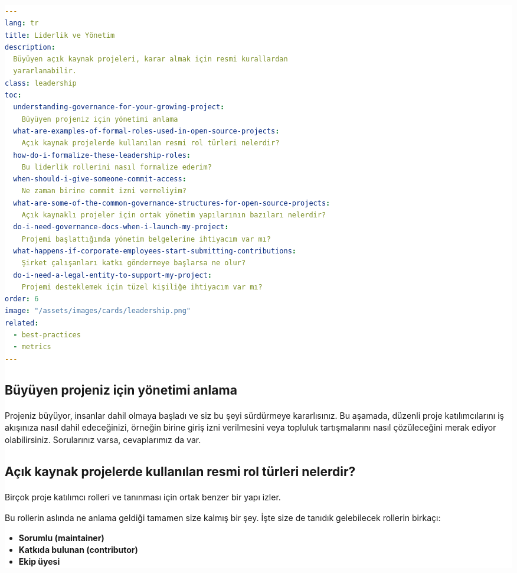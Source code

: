 ```yaml
---
lang: tr
title: Liderlik ve Yönetim
description:
  Büyüyen açık kaynak projeleri, karar almak için resmi kurallardan
  yararlanabilir.
class: leadership
toc:
  understanding-governance-for-your-growing-project:
    Büyüyen projeniz için yönetimi anlama
  what-are-examples-of-formal-roles-used-in-open-source-projects:
    Açık kaynak projelerde kullanılan resmi rol türleri nelerdir?
  how-do-i-formalize-these-leadership-roles:
    Bu liderlik rollerini nasıl formalize ederim?
  when-should-i-give-someone-commit-access:
    Ne zaman birine commit izni vermeliyim?
  what-are-some-of-the-common-governance-structures-for-open-source-projects:
    Açık kaynaklı projeler için ortak yönetim yapılarının bazıları nelerdir?
  do-i-need-governance-docs-when-i-launch-my-project:
    Projemi başlattığımda yönetim belgelerine ihtiyacım var mı?
  what-happens-if-corporate-employees-start-submitting-contributions:
    Şirket çalışanları katkı göndermeye başlarsa ne olur?
  do-i-need-a-legal-entity-to-support-my-project:
    Projemi desteklemek için tüzel kişiliğe ihtiyacım var mı?
order: 6
image: "/assets/images/cards/leadership.png"
related:
  - best-practices
  - metrics
---
```


## Büyüyen projeniz için yönetimi anlama

Projeniz büyüyor, insanlar dahil olmaya başladı ve siz bu şeyi sürdürmeye
kararlısınız. Bu aşamada, düzenli proje katılımcılarını iş akışınıza nasıl dahil
edeceğinizi, örneğin birine giriş izni verilmesini veya topluluk tartışmalarını
nasıl çözüleceğini merak ediyor olabilirsiniz. Sorularınız varsa, cevaplarımız
da var.

## Açık kaynak projelerde kullanılan resmi rol türleri nelerdir?

Birçok proje katılımcı rolleri ve tanınması için ortak benzer bir yapı izler.

Bu rollerin aslında ne anlama geldiği tamamen size kalmış bir şey. İşte size de
tanıdık gelebilecek rollerin birkaçı:

- **Sorumlu (maintainer)**
- **Katkıda bulunan (contributor)**
- **Ekip üyesi**
